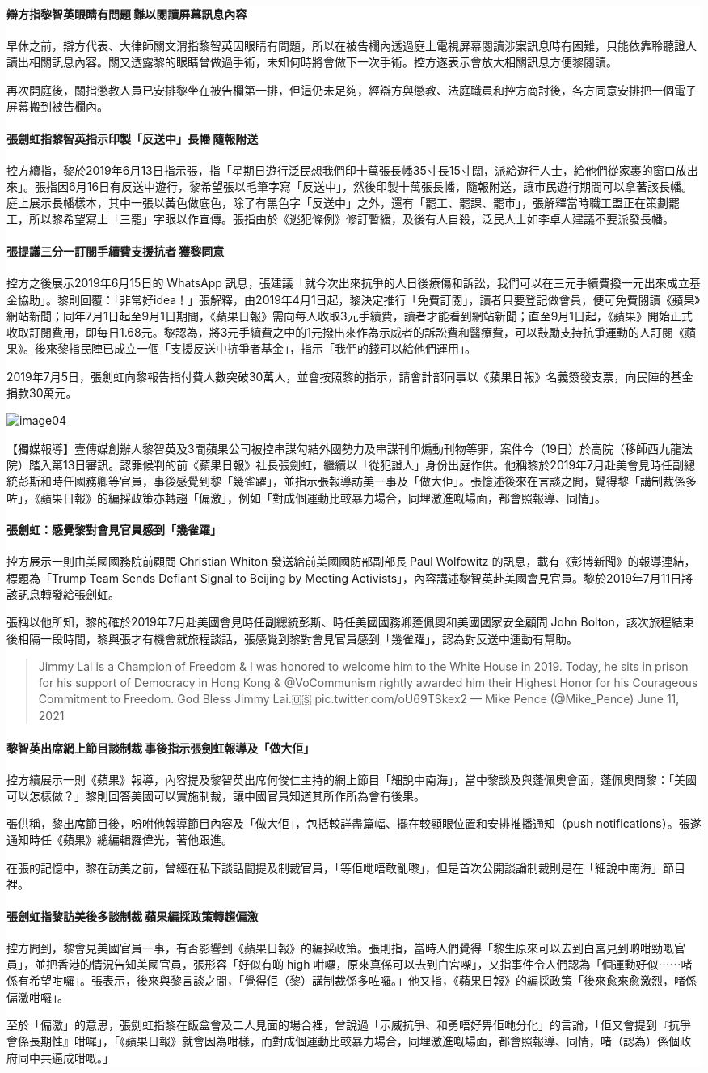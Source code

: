 #### 辯方指黎智英眼睛有問題 難以閱讀屏幕訊息內容

早休之前，辯方代表、大律師關文渭指黎智英因眼睛有問題，所以在被告欄內透過庭上電視屏幕閱讀涉案訊息時有困難，只能依靠聆聽證人讀出相關訊息內容。關又透露黎的眼睛曾做過手術，未知何時將會做下一次手術。控方遂表示會放大相關訊息方便黎閱讀。

再次開庭後，關指懲教人員已安排黎坐在被告欄第一排，但這仍未足夠，經辯方與懲教、法庭職員和控方商討後，各方同意安排把一個電子屏幕搬到被告欄內。

#### 張劍虹指黎智英指示印製「反送中」長幡 隨報附送

控方續指，黎於2019年6月13日指示張，指「星期日遊行泛民想我們印十萬張長幡35寸長15寸闊，派給遊行人士，給他們從家裹的窗口放出來」。張指因6月16日有反送中遊行，黎希望張以毛筆字寫「反送中」，然後印製十萬張長幡，隨報附送，讓市民遊行期間可以拿著該長幡。庭上展示長幡樣本，其中一張以黃色做底色，除了有黑色字「反送中」之外，還有「罷工、罷課、罷市」，張解釋當時職工盟正在策劃罷工，所以黎希望寫上「三罷」字眼以作宣傳。張指由於《逃犯條例》修訂暫緩，及後有人自殺，泛民人士如李卓人建議不要派發長幡。

#### 張提議三分一訂閱手續費支援抗者 獲黎同意

控方之後展示2019年6月15日的 WhatsApp 訊息，張建議「就今次出來抗爭的人日後療傷和訴訟，我們可以在三元手續費撥一元出來成立基金協助」。黎則回覆：「非常好idea！」張解釋，由2019年4月1日起，黎決定推行「免費訂閱」，讀者只要登記做會員，便可免費閱讀《蘋果》網站新聞；同年7月1日起至9月1日期間，《蘋果日報》需向每人收取3元手續費，讀者才能看到網站新聞；直至9月1日起，《蘋果》開始正式收取訂閱費用，即每日1.68元。黎認為，將3元手續費之中的1元撥出來作為示威者的訴訟費和醫療費，可以鼓勵支持抗爭運動的人訂閱《蘋果》。後來黎指民陣已成立一個「支援反送中抗爭者基金」，指示「我們的錢可以給他們運用」。

2019年7月5日，張劍虹向黎報告指付費人數突破30萬人，並會按照黎的指示，請會計部同事以《蘋果日報》名義簽發支票，向民陣的基金捐款30萬元。


![image04](https://i.imgur.com/wj1hcDa.png)

【獨媒報導】壹傳媒創辦人黎智英及3間蘋果公司被控串謀勾結外國勢力及串謀刊印煽動刊物等罪，案件今（19日）於高院（移師西九龍法院）踏入第13日審訊。認罪候判的前《蘋果日報》社長張劍虹，繼續以「從犯證人」身份出庭作供。他稱黎於2019年7月赴美會見時任副總統彭斯和時任國務卿等官員，事後感覺到黎「幾雀躍」，並指示張報導訪美一事及「做大佢」。張憶述後來在言談之間，覺得黎「講制裁係多咗」，《蘋果日報》的編採政策亦轉趨「偏激」，例如「對成個運動比較暴力場合，同埋激進嘅場面，都會照報導、同情」。

#### 張劍虹：感覺黎對會見官員感到「幾雀躍」

控方展示一則由美國國務院前顧問 Christian Whiton 發送給前美國國防部副部長 Paul Wolfowitz 的訊息，載有《彭博新聞》的報導連結，標題為「Trump Team Sends Defiant Signal to Beijing by Meeting Activists」，內容講述黎智英赴美國會見官員。黎於2019年7月11日將該訊息轉發給張劍虹。

張稱以他所知，黎的確於2019年7月赴美國會見時任副總統彭斯、時任美國國務卿蓬佩奧和美國國家安全顧問 John Bolton，該次旅程結束後相隔一段時間，黎與張才有機會就旅程談話，張感覺到黎對會見官員感到「幾雀躍」，認為對反送中運動有幫助。

> Jimmy Lai is a Champion of Freedom & I was honored to welcome him to the White House in 2019. Today, he sits in prison for his support of Democracy in Hong Kong & @VoCommunism rightly awarded him their Highest Honor for his Courageous Commitment to Freedom. God Bless Jimmy Lai.🇺🇸 pic.twitter.com/oU69TSkex2 — Mike Pence (@Mike_Pence) June 11, 2021

#### 黎智英出席網上節目談制裁 事後指示張劍虹報導及「做大佢」

控方續展示一則《蘋果》報導，內容提及黎智英出席何俊仁主持的網上節目「細說中南海」，當中黎談及與蓬佩奧會面，蓬佩奧問黎：「美國可以怎樣做？」黎則回答美國可以實施制裁，讓中國官員知道其所作所為會有後果。

張供稱，黎出席節目後，吩咐他報導節目內容及「做大佢」，包括較詳盡篇幅、擺在較顯眼位置和安排推播通知（push notifications）。張遂通知時任《蘋果》總編輯羅偉光，著他跟進。

在張的記憶中，黎在訪美之前，曾經在私下談話間提及制裁官員，「等佢哋唔敢亂嚟」，但是首次公開談論制裁則是在「細說中南海」節目裡。

#### 張劍虹指黎訪美後多談制裁 蘋果編採政策轉趨偏激

控方問到，黎會見美國官員一事，有否影響到《蘋果日報》的編採政策。張則指，當時人們覺得「黎生原來可以去到白宮見到啲咁勁嘅官員」，並把香港的情況告知美國官員，張形容「好似有啲 high 咁囉，原來真係可以去到白宮㗎」，又指事件令人們認為「個運動好似⋯⋯啫係有希望咁囉」。張表示，後來與黎言談之間，「覺得佢（黎）講制裁係多咗囉。」他又指，《蘋果日報》的編採政策「後來愈來愈激烈，啫係偏激咁囉」。

至於「偏激」的意思，張劍虹指黎在飯盒會及二人見面的場合裡，曾說過「示威抗爭、和勇唔好畀佢哋分化」的言論，「佢又會提到『抗爭會係長期性』咁囉」，「《蘋果日報》就會因為咁樣，而對成個運動比較暴力場合，同埋激進嘅場面，都會照報導、同情，啫（認為）係個政府同中共逼成咁嘅。」
